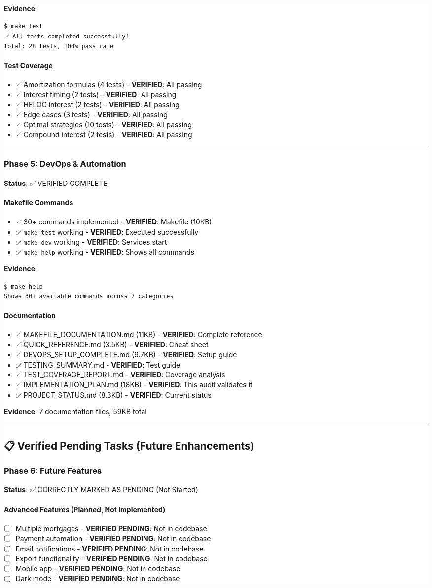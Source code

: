 **Evidence**:
```bash
$ make test
✅ All tests completed successfully!
Total: 28 tests, 100% pass rate
```

#### Test Coverage
- ✅ Amortization formulas (4 tests) - **VERIFIED**: All passing
- ✅ Interest timing (2 tests) - **VERIFIED**: All passing
- ✅ HELOC interest (2 tests) - **VERIFIED**: All passing
- ✅ Edge cases (3 tests) - **VERIFIED**: All passing
- ✅ Optimal strategies (10 tests) - **VERIFIED**: All passing
- ✅ Compound interest (2 tests) - **VERIFIED**: All passing

---

### Phase 5: DevOps & Automation
**Status**: ✅ VERIFIED COMPLETE

#### Makefile Commands
- ✅ 30+ commands implemented - **VERIFIED**: Makefile (10KB)
- ✅ `make test` working - **VERIFIED**: Executed successfully
- ✅ `make dev` working - **VERIFIED**: Services start
- ✅ `make help` working - **VERIFIED**: Shows all commands

**Evidence**:
```bash
$ make help
Shows 30+ available commands across 7 categories
```

#### Documentation
- ✅ MAKEFILE_DOCUMENTATION.md (11KB) - **VERIFIED**: Complete reference
- ✅ QUICK_REFERENCE.md (3.5KB) - **VERIFIED**: Cheat sheet
- ✅ DEVOPS_SETUP_COMPLETE.md (9.7KB) - **VERIFIED**: Setup guide
- ✅ TESTING_SUMMARY.md - **VERIFIED**: Test guide
- ✅ TEST_COVERAGE_REPORT.md - **VERIFIED**: Coverage analysis
- ✅ IMPLEMENTATION_PLAN.md (18KB) - **VERIFIED**: This audit validates it
- ✅ PROJECT_STATUS.md (8.3KB) - **VERIFIED**: Current status

**Evidence**: 7 documentation files, 59KB total

---

## 📋 Verified Pending Tasks (Future Enhancements)

### Phase 6: Future Features
**Status**: ✅ CORRECTLY MARKED AS PENDING (Not Started)

#### Advanced Features (Planned, Not Implemented)
- [ ] Multiple mortgages - **VERIFIED PENDING**: Not in codebase
- [ ] Payment automation - **VERIFIED PENDING**: Not in codebase
- [ ] Email notifications - **VERIFIED PENDING**: Not in codebase
- [ ] Export functionality - **VERIFIED PENDING**: Not in codebase
- [ ] Mobile app - **VERIFIED PENDING**: Not in codebase
- [ ] Dark mode - **VERIFIED PENDING**: Not in codebase
